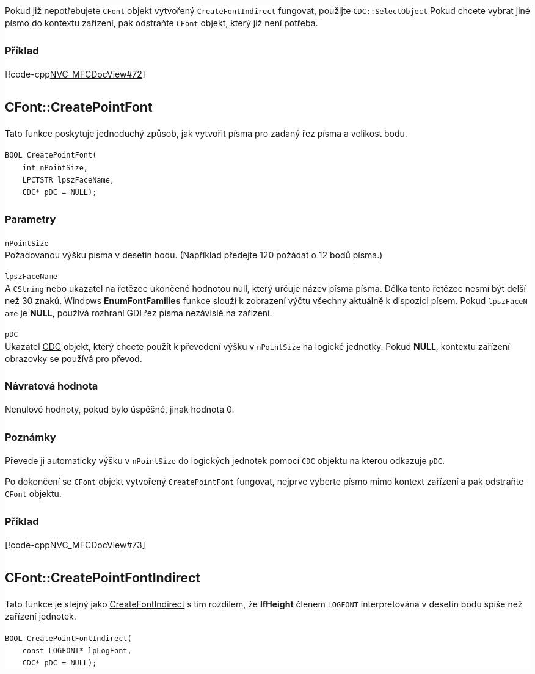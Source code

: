  Pokud již nepotřebujete `CFont` objekt vytvořený `CreateFontIndirect` fungovat, použijte `CDC::SelectObject` Pokud chcete vybrat jiné písmo do kontextu zařízení, pak odstraňte `CFont` objekt, který již není potřeba.  
  
### <a name="example"></a>Příklad  
 [!code-cpp[NVC_MFCDocView#72](../../mfc/codesnippet/cpp/cfont-class_3.cpp)]  
  
##  <a name="createpointfont"></a>CFont::CreatePointFont  
 Tato funkce poskytuje jednoduchý způsob, jak vytvořit písma pro zadaný řez písma a velikost bodu.  
  
```  
BOOL CreatePointFont(
    int nPointSize,  
    LPCTSTR lpszFaceName,  
    CDC* pDC = NULL);
```  
  
### <a name="parameters"></a>Parametry  
 `nPointSize`  
 Požadovanou výšku písma v desetin bodu. (Například předejte 120 požádat o 12 bodů písma.)  
  
 `lpszFaceName`  
 A `CString` nebo ukazatel na řetězec ukončené hodnotou null, který určuje název písma písma. Délka tento řetězec nesmí být delší než 30 znaků. Windows **EnumFontFamilies** funkce slouží k zobrazení výčtu všechny aktuálně k dispozici písem. Pokud `lpszFaceName` je **NULL**, používá rozhraní GDI řez písma nezávislé na zařízení.  
  
 `pDC`  
 Ukazatel [CDC](../../mfc/reference/cdc-class.md) objekt, který chcete použít k převedení výšku v `nPointSize` na logické jednotky. Pokud **NULL**, kontextu zařízení obrazovky se používá pro převod.  
  
### <a name="return-value"></a>Návratová hodnota  
 Nenulové hodnoty, pokud bylo úspěšné, jinak hodnota 0.  
  
### <a name="remarks"></a>Poznámky  
 Převede ji automaticky výšku v `nPointSize` do logických jednotek pomocí `CDC` objektu na kterou odkazuje `pDC`.  
  
 Po dokončení se `CFont` objekt vytvořený `CreatePointFont` fungovat, nejprve vyberte písmo mimo kontext zařízení a pak odstraňte `CFont` objektu.  
  
### <a name="example"></a>Příklad  
 [!code-cpp[NVC_MFCDocView#73](../../mfc/codesnippet/cpp/cfont-class_4.cpp)]  
  
##  <a name="createpointfontindirect"></a>CFont::CreatePointFontIndirect  
 Tato funkce je stejný jako [CreateFontIndirect](#createfontindirect) s tím rozdílem, že **lfHeight** členem `LOGFONT` interpretována v desetin bodu spíše než zařízení jednotek.  
  
```  
BOOL CreatePointFontIndirect(
    const LOGFONT* lpLogFont,  
    CDC* pDC = NULL);
```  
  